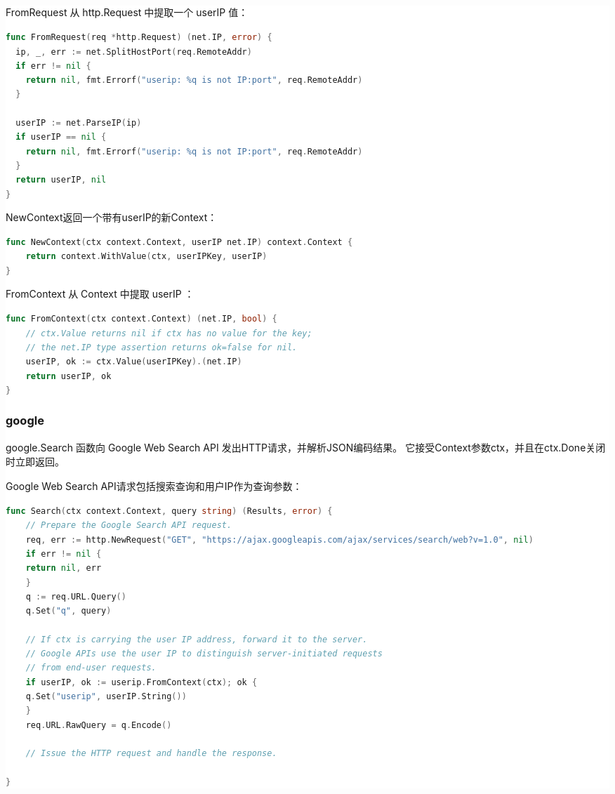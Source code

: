 FromRequest 从 http.Request 中提取一个 userIP 值：

```go
func FromRequest(req *http.Request) (net.IP, error) {
  ip, _, err := net.SplitHostPort(req.RemoteAddr)
  if err != nil {
    return nil, fmt.Errorf("userip: %q is not IP:port", req.RemoteAddr)
  }

  userIP := net.ParseIP(ip)
  if userIP == nil {
    return nil, fmt.Errorf("userip: %q is not IP:port", req.RemoteAddr)
  }
  return userIP, nil
}
```

NewContext返回一个带有userIP的新Context：

```go
func NewContext(ctx context.Context, userIP net.IP) context.Context {
    return context.WithValue(ctx, userIPKey, userIP)
}
```

FromContext 从 Context 中提取 userIP ：

```go
func FromContext(ctx context.Context) (net.IP, bool) {
    // ctx.Value returns nil if ctx has no value for the key;
    // the net.IP type assertion returns ok=false for nil.
    userIP, ok := ctx.Value(userIPKey).(net.IP)
    return userIP, ok
}
```

### google
google.Search 函数向 Google Web Search API 发出HTTP请求，并解析JSON编码结果。 它接受Context参数ctx，并且在ctx.Done关闭时立即返回。

Google Web Search API请求包括搜索查询和用户IP作为查询参数：

```go
func Search(ctx context.Context, query string) (Results, error) {
    // Prepare the Google Search API request.
    req, err := http.NewRequest("GET", "https://ajax.googleapis.com/ajax/services/search/web?v=1.0", nil)
    if err != nil {
	return nil, err
    }
    q := req.URL.Query()
    q.Set("q", query)

    // If ctx is carrying the user IP address, forward it to the server.
    // Google APIs use the user IP to distinguish server-initiated requests
    // from end-user requests.
    if userIP, ok := userip.FromContext(ctx); ok {
	q.Set("userip", userIP.String())
    }
    req.URL.RawQuery = q.Encode()

    // Issue the HTTP request and handle the response.

}
```
